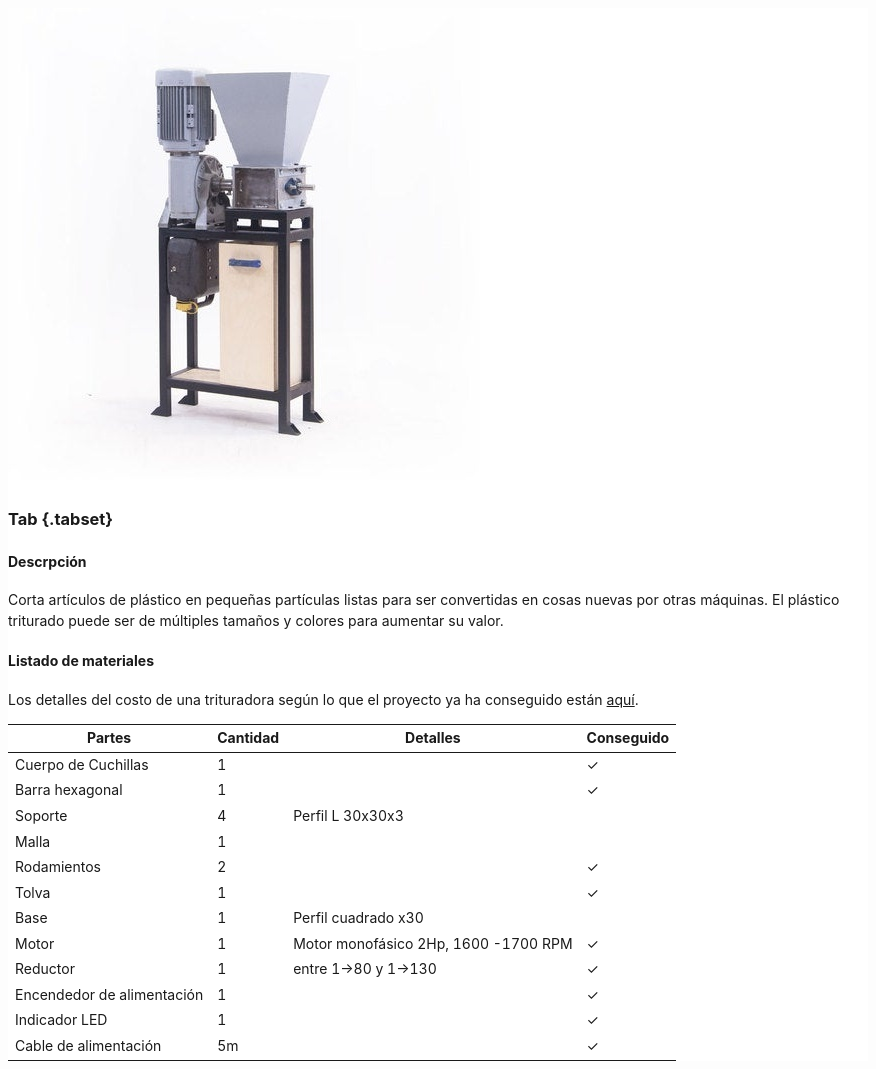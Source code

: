 ![trituradora.jpeg](/8c2e157f298e40ca9e1de6639ed86665.jpeg)

### Tab {.tabset}

#### Descrpción

Corta artículos de plástico en pequeñas partículas listas para ser convertidas en cosas nuevas por otras máquinas. El plástico triturado puede ser de múltiples tamaños y colores para aumentar su valor.

#### Listado de materiales

Los detalles del costo de una trituradora según lo que el proyecto ya ha conseguido están [aquí](https://docs.google.com/spreadsheets/d/1ArtWWj6Qs_AYpu6C6BTy-PNZvMUTdnTiIenrF_23XxQ/). 
<br> 

| Partes					 								 | Cantidad  | Detalles | Conseguido |
|------------------------------------|-----------|----------------------------------|-|
| Cuerpo de Cuchillas				 								 | 1  |  | ✓ |
| Barra hexagonal				 			    					 | 1  |  | ✓ |
| Soporte 								 | 4  | Perfil L 30x30x3 |  |
| Malla             				 								 | 1  |  |  |
| Rodamientos			 								 | 2  | | ✓ |
| Tolva				 								 | 1  | | ✓ |
| Base			 								 | 1  | Perfil cuadrado x30 |  |
| Motor | 1 | Motor monofásico 2Hp, 1600 -1700 RPM | ✓ |
| Reductor			 								 | 1  | entre 1->80 y 1->130 | ✓ |
| Encendedor de alimentación			 								 | 1 |  | ✓|
| Indicador LED			 								 | 1 |  | ✓ |
| Cable de alimentación				 								 | 5m | | ✓ |
